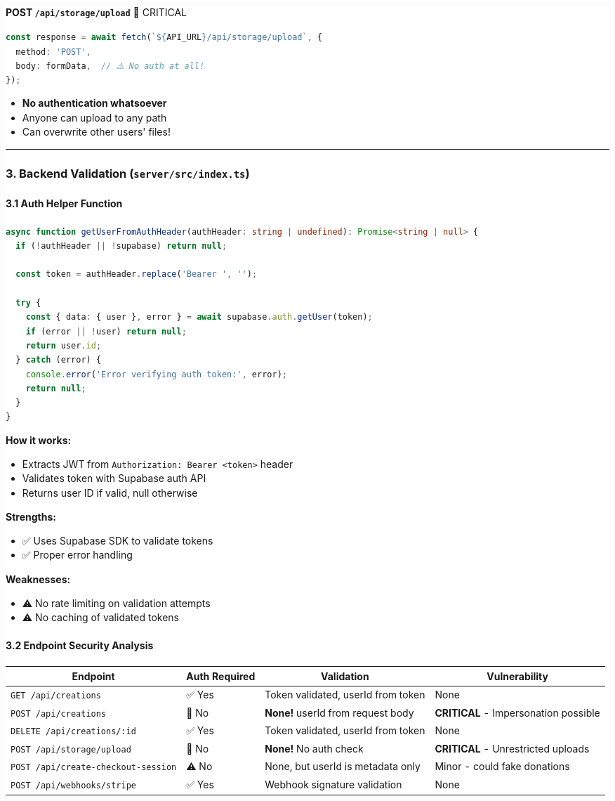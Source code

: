 **POST `/api/storage/upload`** 🔴 CRITICAL
```typescript
const response = await fetch(`${API_URL}/api/storage/upload`, {
  method: 'POST',
  body: formData,  // ⚠️ No auth at all!
});
```
- **No authentication whatsoever**
- Anyone can upload to any path
- Can overwrite other users' files!

---

### 3. Backend Validation (`server/src/index.ts`)

#### 3.1 Auth Helper Function

```typescript
async function getUserFromAuthHeader(authHeader: string | undefined): Promise<string | null> {
  if (!authHeader || !supabase) return null;
  
  const token = authHeader.replace('Bearer ', '');
  
  try {
    const { data: { user }, error } = await supabase.auth.getUser(token);
    if (error || !user) return null;
    return user.id;
  } catch (error) {
    console.error('Error verifying auth token:', error);
    return null;
  }
}
```

**How it works:**
- Extracts JWT from `Authorization: Bearer <token>` header
- Validates token with Supabase auth API
- Returns user ID if valid, null otherwise

**Strengths:**
- ✅ Uses Supabase SDK to validate tokens
- ✅ Proper error handling

**Weaknesses:**
- ⚠️ No rate limiting on validation attempts
- ⚠️ No caching of validated tokens

#### 3.2 Endpoint Security Analysis

| Endpoint | Auth Required | Validation | Vulnerability |
|----------|--------------|------------|---------------|
| `GET /api/creations` | ✅ Yes | Token validated, userId from token | None |
| `POST /api/creations` | 🔴 No | **None!** userId from request body | **CRITICAL** - Impersonation possible |
| `DELETE /api/creations/:id` | ✅ Yes | Token validated, userId from token | None |
| `POST /api/storage/upload` | 🔴 No | **None!** No auth check | **CRITICAL** - Unrestricted uploads |
| `POST /api/create-checkout-session` | ⚠️ No | None, but userId is metadata only | Minor - could fake donations |
| `POST /api/webhooks/stripe` | ✅ Yes | Webhook signature validation | None |

